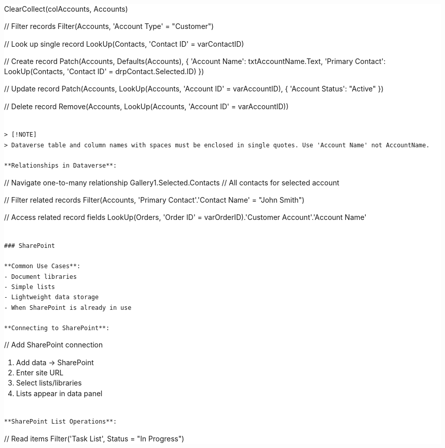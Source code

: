 ClearCollect(colAccounts, Accounts)

// Filter records
Filter(Accounts, 'Account Type' = "Customer")

// Look up single record
LookUp(Contacts, 'Contact ID' = varContactID)

// Create record
Patch(Accounts, Defaults(Accounts), {
    'Account Name': txtAccountName.Text,
    'Primary Contact': LookUp(Contacts, 'Contact ID' = drpContact.Selected.ID)
})

// Update record
Patch(Accounts, LookUp(Accounts, 'Account ID' = varAccountID), {
    'Account Status': "Active"
})

// Delete record
Remove(Accounts, LookUp(Accounts, 'Account ID' = varAccountID))
```

> [!NOTE]
> Dataverse table and column names with spaces must be enclosed in single quotes. Use 'Account Name' not AccountName.

**Relationships in Dataverse**:
```
// Navigate one-to-many relationship
Gallery1.Selected.Contacts  // All contacts for selected account

// Filter related records
Filter(Accounts, 'Primary Contact'.'Contact Name' = "John Smith")

// Access related record fields
LookUp(Orders, 'Order ID' = varOrderID).'Customer Account'.'Account Name'
```

### SharePoint

**Common Use Cases**:
- Document libraries
- Simple lists
- Lightweight data storage
- When SharePoint is already in use

**Connecting to SharePoint**:
```
// Add SharePoint connection
1. Add data → SharePoint
2. Enter site URL
3. Select lists/libraries
4. Lists appear in data panel
```

**SharePoint List Operations**:
```
// Read items
Filter('Task List', Status = "In Progress")
